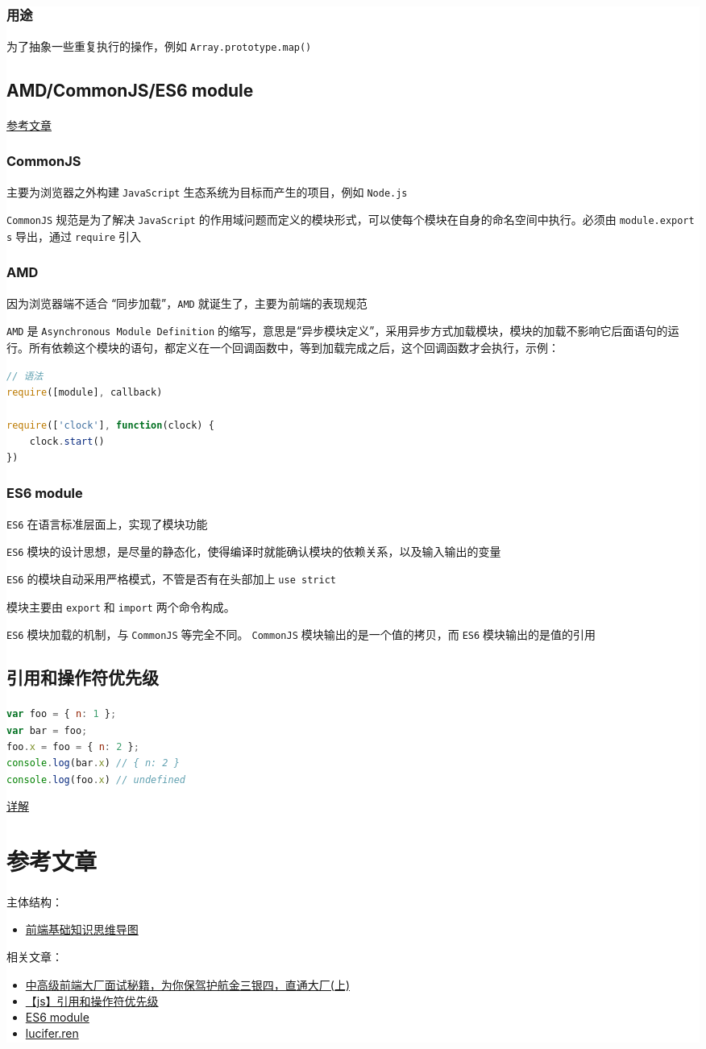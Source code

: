 ### 用途
为了抽象一些重复执行的操作，例如 `Array.prototype.map()`

## AMD/CommonJS/ES6 module
[参考文章](http://caibaojian.com/es6/module.html)

### CommonJS
主要为浏览器之外构建 `JavaScript` 生态系统为目标而产生的项目，例如 `Node.js`

`CommonJS` 规范是为了解决 `JavaScript` 的作用域问题而定义的模块形式，可以使每个模块在自身的命名空间中执行。必须由 `module.exports` 导出，通过 `require` 引入

### AMD
因为浏览器端不适合 “同步加载”，`AMD` 就诞生了，主要为前端的表现规范

`AMD` 是 `Asynchronous Module Definition` 的缩写，意思是“异步模块定义”，采用异步方式加载模块，模块的加载不影响它后面语句的运行。所有依赖这个模块的语句，都定义在一个回调函数中，等到加载完成之后，这个回调函数才会执行，示例：

```javascript
// 语法
require([module], callback)

require(['clock'], function(clock) {
    clock.start()
})
```

### ES6 module
`ES6` 在语言标准层面上，实现了模块功能

`ES6` 模块的设计思想，是尽量的静态化，使得编译时就能确认模块的依赖关系，以及输入输出的变量

`ES6` 的模块自动采用严格模式，不管是否有在头部加上 `use strict`

模块主要由 `export` 和 `import` 两个命令构成。

`ES6` 模块加载的机制，与 `CommonJS` 等完全不同。 `CommonJS` 模块输出的是一个值的拷贝，而 `ES6` 模块输出的是值的引用

## 引用和操作符优先级
```javascript
var foo = { n: 1 };
var bar = foo;
foo.x = foo = { n: 2 };
console.log(bar.x) // { n: 2 }
console.log(foo.x) // undefined
```

[详解](https://blog.csdn.net/weixin_39100915/article/details/103617017)

# 参考文章
主体结构：
- [前端基础知识思维导图](https://github.com/MaelWeb/FE-BK-Mind-Map)

相关文章：
- [中高级前端大厂面试秘籍，为你保驾护航金三银四，直通大厂(上)](https://juejin.im/post/5c64d15d6fb9a049d37f9c20)
- [【js】引用和操作符优先级](https://blog.csdn.net/weixin_39100915/article/details/103617017)
- [ES6 module](http://caibaojian.com/es6/module.html)
- [lucifer.ren](https://lucifer.ren/fe-interview/#/topics/js/this)
